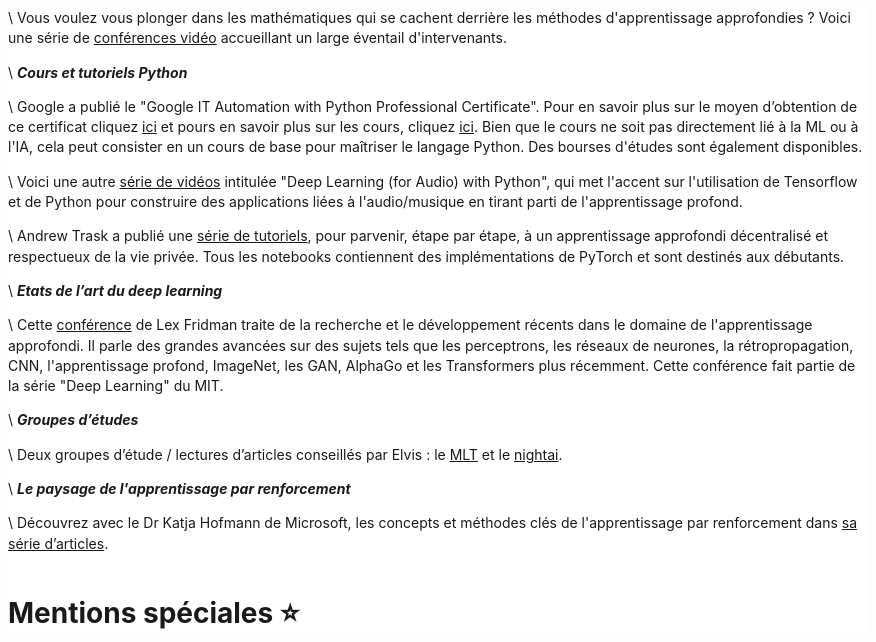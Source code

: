 \\
Vous voulez vous plonger dans les mathématiques qui se cachent derrière les méthodes d'apprentissage approfondies ? Voici une série de [conférences vidéo](https://www.youtube.com/playlist?list=PLWQvhvMdDChzsThHFe4lYAff3pu2m0v2H) accueillant un large éventail d'intervenants.

\\
***Cours et tutoriels Python***

\\
Google a publié le "Google IT Automation with Python Professional Certificate". Pour en savoir plus sur le moyen d’obtention de ce certificat cliquez [ici](https://blog.google/outreach-initiatives/grow-with-google/new-certificate-help-people-grow-careers) et pours en savoir plus sur les cours, cliquez [ici](https://www.coursera.org/professional-certificates/google-it-automation).
Bien que le cours ne soit pas directement lié à la ML ou à l'IA, cela peut consister en un cours de base pour maîtriser le langage Python. Des bourses d'études sont également disponibles.

\\
Voici une autre [série de vidéos](https://www.youtube.com/watch?v=fMqL5vckiU0&list=PL-wATfeyAMNrtbkCNsLcpoAyBBRJZVlnf) intitulée "Deep Learning (for Audio) with Python", qui met l'accent sur l'utilisation de Tensorflow et de Python pour construire des applications liées à l'audio/musique en tirant parti de l'apprentissage profond.


\\
Andrew Trask a publié une [série de tutoriels](https://github.com/OpenMined/PySyft/tree/master/examples/tutorials), pour parvenir, étape par étape, à un apprentissage approfondi décentralisé et respectueux de la vie privée. Tous les notebooks contiennent des implémentations de PyTorch et sont destinés aux débutants.

\\
***Etats de l’art du deep learning***

\\
Cette [conférence](https://www.youtube.com/watch?v=0VH1Lim8gL8) de Lex Fridman traite de la recherche et le développement récents dans le domaine de l'apprentissage approfondi. Il parle des grandes avancées sur des sujets tels que les perceptrons, les réseaux de neurones, la rétropropagation, CNN, l'apprentissage profond, ImageNet, les GAN, AlphaGo et les Transformers plus récemment. Cette conférence fait partie de la série "Deep Learning" du MIT.

\\
***Groupes d’études***

\\
Deux groupes d’étude / lectures d’articles conseillés par Elvis : le [MLT](https://twitter.com/__MLT__) et le [nightai](https://www.nightai.co/).

\\
***Le paysage de l'apprentissage par renforcement***

\\
Découvrez avec le Dr Katja Hofmann de Microsoft, les concepts et méthodes clés de l'apprentissage par renforcement dans [sa série d’articles](https://note.microsoft.com/MSR-Webinar-RL-Algorithm-to-Adoption-Registration-Live.html?wt.mc_id=twitter_MSR-WBNR_post_v3).


# Mentions spéciales ⭐️
